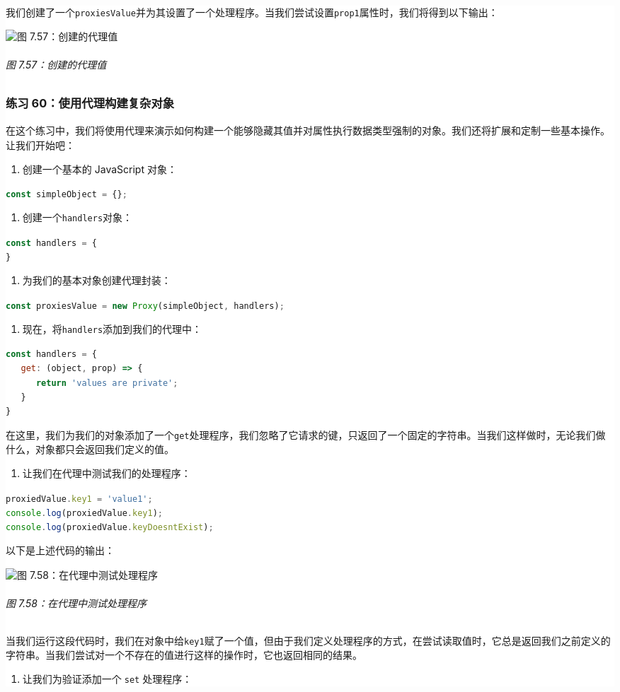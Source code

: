 我们创建了一个`proxiesValue`并为其设置了一个处理程序。当我们尝试设置`prop1`属性时，我们将得到以下输出：

![图 7.57：创建的代理值](img/C14587_07_57.jpg)

###### 图 7.57：创建的代理值

### 练习 60：使用代理构建复杂对象

在这个练习中，我们将使用代理来演示如何构建一个能够隐藏其值并对属性执行数据类型强制的对象。我们还将扩展和定制一些基本操作。让我们开始吧：

1.  创建一个基本的 JavaScript 对象：

```js
const simpleObject = {};
```

1.  创建一个`handlers`对象：

```js
const handlers = {
}
```

1.  为我们的基本对象创建代理封装：

```js
const proxiesValue = new Proxy(simpleObject, handlers);
```

1.  现在，将`handlers`添加到我们的代理中：

```js
const handlers = {
   get: (object, prop) => {
      return 'values are private';
   }
}
```

在这里，我们为我们的对象添加了一个`get`处理程序，我们忽略了它请求的键，只返回了一个固定的字符串。当我们这样做时，无论我们做什么，对象都只会返回我们定义的值。

1.  让我们在代理中测试我们的处理程序：

```js
proxiedValue.key1 = 'value1';
console.log(proxiedValue.key1);
console.log(proxiedValue.keyDoesntExist);
```

以下是上述代码的输出：

![图 7.58：在代理中测试处理程序    ](img/C14587_07_58.jpg)

###### 图 7.58：在代理中测试处理程序

当我们运行这段代码时，我们在对象中给`key1`赋了一个值，但由于我们定义处理程序的方式，在尝试读取值时，它总是返回我们之前定义的字符串。当我们尝试对一个不存在的值进行这样的操作时，它也返回相同的结果。

1.  让我们为验证添加一个 `set` 处理程序：
